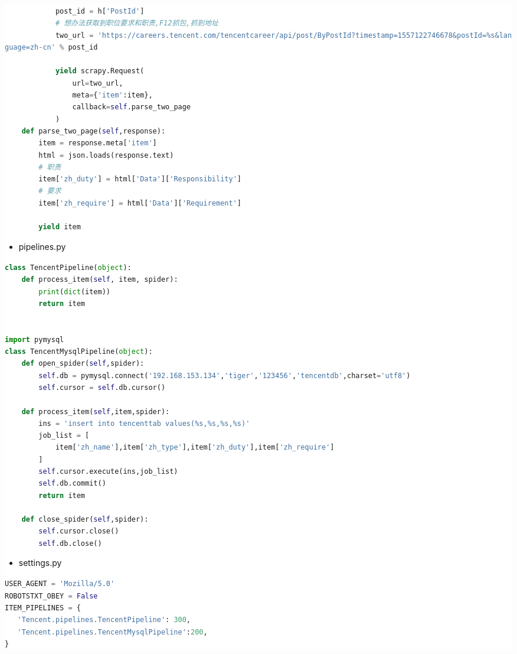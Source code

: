 ```python
            post_id = h['PostId']
            # 想办法获取到职位要求和职责,F12抓包,抓到地址
            two_url = 'https://careers.tencent.com/tencentcareer/api/post/ByPostId?timestamp=1557122746678&postId=%s&language=zh-cn' % post_id

            yield scrapy.Request(
                url=two_url,
                meta={'item':item},
                callback=self.parse_two_page
            )
    def parse_two_page(self,response):
        item = response.meta['item']
        html = json.loads(response.text)
        # 职责
        item['zh_duty'] = html['Data']['Responsibility']
        # 要求
        item['zh_require'] = html['Data']['Requirement']

        yield item
```

- pipelines.py

```python
class TencentPipeline(object):
    def process_item(self, item, spider):
        print(dict(item))
        return item


import pymysql
class TencentMysqlPipeline(object):
    def open_spider(self,spider):
        self.db = pymysql.connect('192.168.153.134','tiger','123456','tencentdb',charset='utf8')
        self.cursor = self.db.cursor()

    def process_item(self,item,spider):
        ins = 'insert into tencenttab values(%s,%s,%s,%s)'
        job_list = [
            item['zh_name'],item['zh_type'],item['zh_duty'],item['zh_require']
        ]
        self.cursor.execute(ins,job_list)
        self.db.commit()
        return item

    def close_spider(self,spider):
        self.cursor.close()
        self.db.close()
```

- settings.py

```python
USER_AGENT = 'Mozilla/5.0'
ROBOTSTXT_OBEY = False
ITEM_PIPELINES = {
   'Tencent.pipelines.TencentPipeline': 300,
   'Tencent.pipelines.TencentMysqlPipeline':200,
}
```
